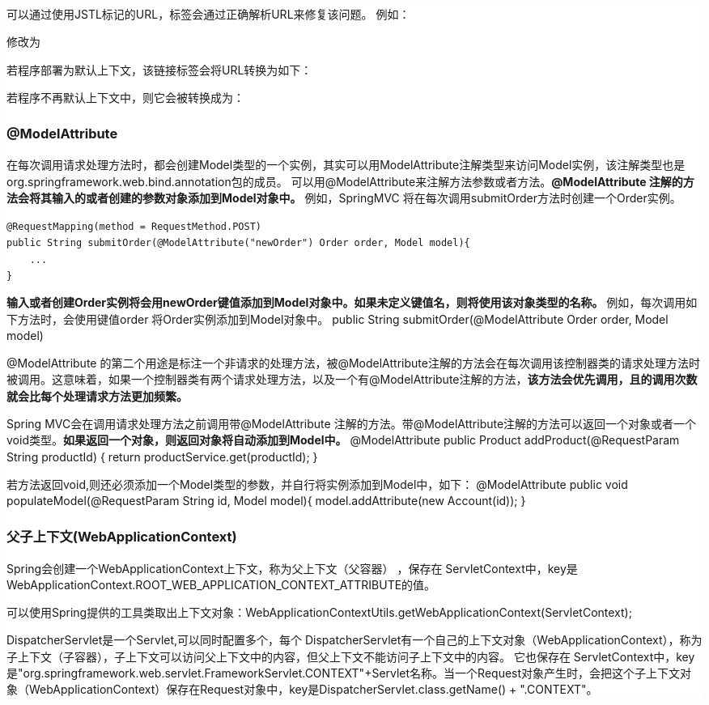 可以通过使用JSTL标记的URL，标签会通过正确解析URL来修复该问题。
例如：
<style type = "text/css">@import url(css/main.css);</style>

修改为
    <style type = "text/css">
    @import url("<c:url value ="/css/main.css"/>");
    </style>

若程序部署为默认上下文，该链接标签会将URL转换为如下：
<style type = "text/css">@import url("/css/main.css");</style>

若程序不再默认上下文中，则它会被转换成为：
<style type = "text/css">@import url("/annotated2/css/main.css");</style>

### @ModelAttribute
在每次调用请求处理方法时，都会创建Model类型的一个实例，其实可以用ModelAttribute注解类型来访问Model实例，该注解类型也是org.springframework.web.bind.annotation包的成员。
可以用@ModelAttribute来注解方法参数或者方法。**@ModelAttribute 注解的方法会将其输入的或者创建的参数对象添加到Model对象中。**
例如，SpringMVC 将在每次调用submitOrder方法时创建一个Order实例。
```
@RequestMapping(method = RequestMethod.POST)
public String submitOrder(@ModelAttribute("newOrder") Order order, Model model){
    ...
}
```

**输入或者创建Order实例将会用newOrder键值添加到Model对象中。如果未定义键值名，则将使用该对象类型的名称。** 例如，每次调用如下方法时，会使用键值order 将Order实例添加到Model对象中。
public String submitOrder(@ModelAttribute Order order, Model model)

@ModelAttribute 的第二个用途是标注一个非请求的处理方法，被@ModelAttribute注解的方法会在每次调用该控制器类的请求处理方法时被调用。这意味着，如果一个控制器类有两个请求处理方法，以及一个有@ModelAttribute注解的方法，**该方法会优先调用，且的调用次数就会比每个处理请求方法更加频繁。**

Spring MVC会在调用请求处理方法之前调用带@ModelAttribute 注解的方法。带@ModelAttribute注解的方法可以返回一个对象或者一个void类型。**如果返回一个对象，则返回对象将自动添加到Model中。**
@ModelAttribute
public Product addProduct(@RequestParam String productId) {
    return productService.get(productId);
}

若方法返回void,则还必须添加一个Model类型的参数，并自行将实例添加到Model中，如下：
@ModelAttribute
public void populateModel(@RequestParam String id, Model model){
    model.addAttribute(new Account(id));
}

### 父子上下文(WebApplicationContext)
Spring会创建一个WebApplicationContext上下文，称为父上下文（父容器） ，保存在 ServletContext中，key是WebApplicationContext.ROOT_WEB_APPLICATION_CONTEXT_ATTRIBUTE的值。

可以使用Spring提供的工具类取出上下文对象：WebApplicationContextUtils.getWebApplicationContext(ServletContext);

DispatcherServlet是一个Servlet,可以同时配置多个，每个 DispatcherServlet有一个自己的上下文对象（WebApplicationContext），称为子上下文（子容器），子上下文可以访问父上下文中的内容，但父上下文不能访问子上下文中的内容。 它也保存在 ServletContext中，key是"org.springframework.web.servlet.FrameworkServlet.CONTEXT"+Servlet名称。当一个Request对象产生时，会把这个子上下文对象（WebApplicationContext）保存在Request对象中，key是DispatcherServlet.class.getName() + ".CONTEXT"。

